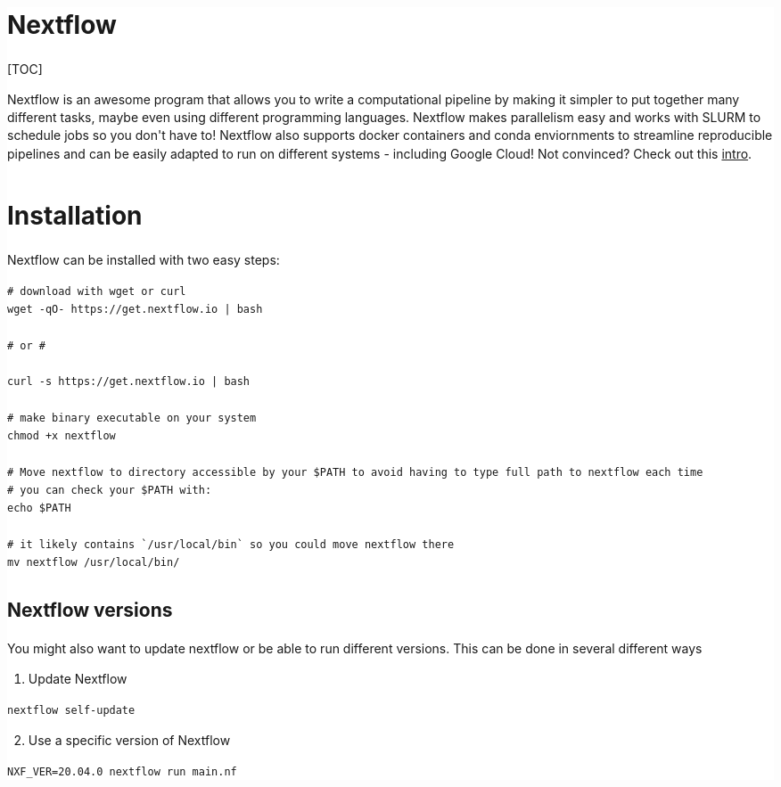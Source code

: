 # Nextflow

[TOC]


Nextflow is an awesome program that allows you to write a computational pipeline by making it simpler to put together many different tasks, maybe even using different programming languages. Nextflow makes parallelism easy and works with SLURM to schedule jobs so you don't have to! Nextflow also supports docker containers and conda enviornments to streamline reproducible pipelines and can be easily adapted to run on different systems - including Google Cloud! Not convinced? Check out this [intro](https://www.nextflow.io/).

# Installation

Nextflow can be installed with two easy steps:

```
# download with wget or curl
wget -qO- https://get.nextflow.io | bash

# or #

curl -s https://get.nextflow.io | bash

# make binary executable on your system
chmod +x nextflow

# Move nextflow to directory accessible by your $PATH to avoid having to type full path to nextflow each time
# you can check your $PATH with:
echo $PATH

# it likely contains `/usr/local/bin` so you could move nextflow there
mv nextflow /usr/local/bin/

```

## Nextflow versions

You might also want to update nextflow or be able to run different versions. This can be done in several different ways

1. Update Nextflow

```
nextflow self-update
```

2. Use a specific version of Nextflow

```
NXF_VER=20.04.0 nextflow run main.nf
```
